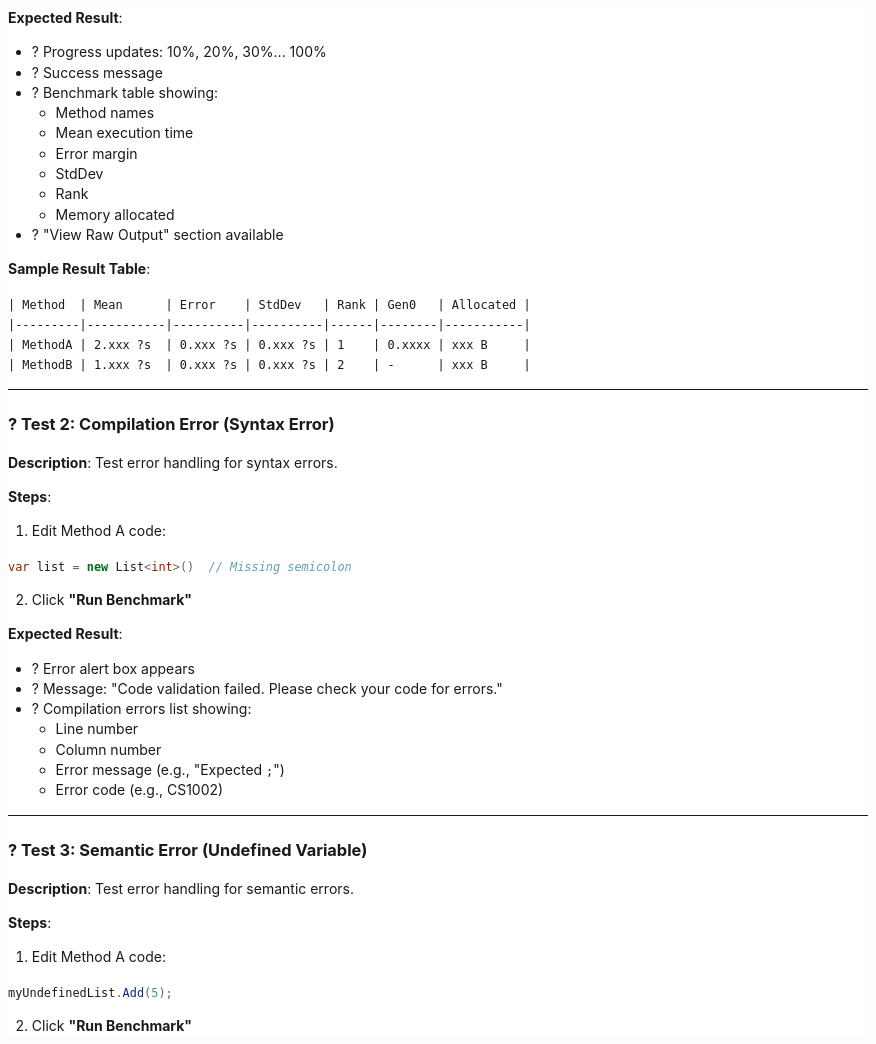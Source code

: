 **Expected Result**:
- ? Progress updates: 10%, 20%, 30%... 100%
- ? Success message
- ? Benchmark table showing:
  - Method names
  - Mean execution time
  - Error margin
  - StdDev
  - Rank
  - Memory allocated
- ? "View Raw Output" section available

**Sample Result Table**:
```
| Method  | Mean      | Error    | StdDev   | Rank | Gen0   | Allocated |
|---------|-----------|----------|----------|------|--------|-----------|
| MethodA | 2.xxx ?s  | 0.xxx ?s | 0.xxx ?s | 1    | 0.xxxx | xxx B     |
| MethodB | 1.xxx ?s  | 0.xxx ?s | 0.xxx ?s | 2    | -      | xxx B     |
```

---

### ? Test 2: Compilation Error (Syntax Error)

**Description**: Test error handling for syntax errors.

**Steps**:
1. Edit Method A code:
```csharp
var list = new List<int>()  // Missing semicolon
```
2. Click **"Run Benchmark"**

**Expected Result**:
- ? Error alert box appears
- ? Message: "Code validation failed. Please check your code for errors."
- ? Compilation errors list showing:
  - Line number
  - Column number
  - Error message (e.g., "Expected `;`")
  - Error code (e.g., CS1002)

---

### ? Test 3: Semantic Error (Undefined Variable)

**Description**: Test error handling for semantic errors.

**Steps**:
1. Edit Method A code:
```csharp
myUndefinedList.Add(5);
```
2. Click **"Run Benchmark"**
